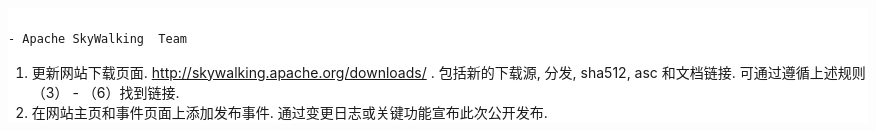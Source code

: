 ```

- Apache SkyWalking  Team
```

1. 更新网站下载页面.  http://skywalking.apache.org/downloads/ .  包括新的下载源, 分发, sha512, asc 和文档链接. 可通过遵循上述规则（3） - （6）找到链接.
1. 在网站主页和事件页面上添加发布事件. 通过变更日志或关键功能宣布此次公开发布.

